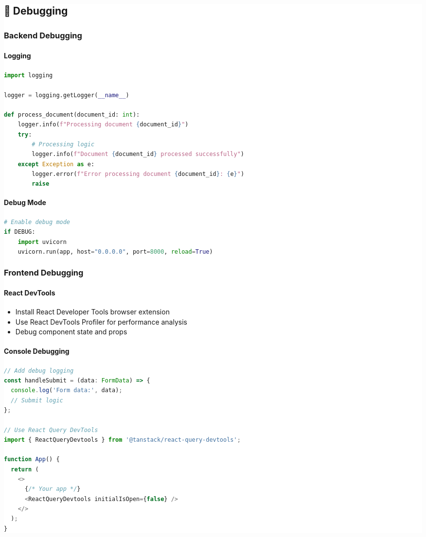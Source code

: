 ## 🐛 Debugging

### Backend Debugging

#### Logging
```python
import logging

logger = logging.getLogger(__name__)

def process_document(document_id: int):
    logger.info(f"Processing document {document_id}")
    try:
        # Processing logic
        logger.info(f"Document {document_id} processed successfully")
    except Exception as e:
        logger.error(f"Error processing document {document_id}: {e}")
        raise
```

#### Debug Mode
```python
# Enable debug mode
if DEBUG:
    import uvicorn
    uvicorn.run(app, host="0.0.0.0", port=8000, reload=True)
```

### Frontend Debugging

#### React DevTools
- Install React Developer Tools browser extension
- Use React DevTools Profiler for performance analysis
- Debug component state and props

#### Console Debugging
```typescript
// Add debug logging
const handleSubmit = (data: FormData) => {
  console.log('Form data:', data);
  // Submit logic
};

// Use React Query DevTools
import { ReactQueryDevtools } from '@tanstack/react-query-devtools';

function App() {
  return (
    <>
      {/* Your app */}
      <ReactQueryDevtools initialIsOpen={false} />
    </>
  );
}
```
